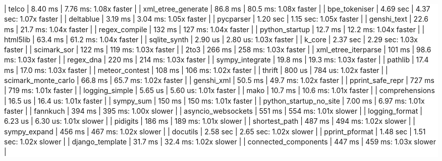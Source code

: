 | telco                      | 8.40 ms                                                | 7.76 ms: 1.08x faster                                                 |
| xml_etree_generate         | 86.8 ms                                                | 80.5 ms: 1.08x faster                                                 |
| bpe_tokeniser              | 4.69 sec                                               | 4.37 sec: 1.07x faster                                                |
| deltablue                  | 3.19 ms                                                | 3.04 ms: 1.05x faster                                                 |
| pycparser                  | 1.20 sec                                               | 1.15 sec: 1.05x faster                                                |
| genshi_text                | 22.6 ms                                                | 21.7 ms: 1.04x faster                                                 |
| regex_compile              | 132 ms                                                 | 127 ms: 1.04x faster                                                  |
| python_startup             | 12.7 ms                                                | 12.2 ms: 1.04x faster                                                 |
| html5lib                   | 63.4 ms                                                | 61.2 ms: 1.04x faster                                                 |
| sqlite_synth               | 2.90 us                                                | 2.80 us: 1.03x faster                                                 |
| k_core                     | 2.37 sec                                               | 2.29 sec: 1.03x faster                                                |
| scimark_sor                | 122 ms                                                 | 119 ms: 1.03x faster                                                  |
| 2to3                       | 266 ms                                                 | 258 ms: 1.03x faster                                                  |
| xml_etree_iterparse        | 101 ms                                                 | 98.6 ms: 1.03x faster                                                 |
| regex_dna                  | 220 ms                                                 | 214 ms: 1.03x faster                                                  |
| sympy_integrate            | 19.8 ms                                                | 19.3 ms: 1.03x faster                                                 |
| pathlib                    | 17.4 ms                                                | 17.0 ms: 1.03x faster                                                 |
| meteor_contest             | 108 ms                                                 | 106 ms: 1.02x faster                                                  |
| thrift                     | 800 us                                                 | 784 us: 1.02x faster                                                  |
| scimark_monte_carlo        | 66.8 ms                                                | 65.7 ms: 1.02x faster                                                 |
| genshi_xml                 | 50.5 ms                                                | 49.7 ms: 1.02x faster                                                 |
| pprint_safe_repr           | 727 ms                                                 | 719 ms: 1.01x faster                                                  |
| logging_simple             | 5.65 us                                                | 5.60 us: 1.01x faster                                                 |
| mako                       | 10.7 ms                                                | 10.6 ms: 1.01x faster                                                 |
| comprehensions             | 16.5 us                                                | 16.4 us: 1.01x faster                                                 |
| sympy_sum                  | 150 ms                                                 | 150 ms: 1.01x faster                                                  |
| python_startup_no_site     | 7.00 ms                                                | 6.97 ms: 1.01x faster                                                 |
| fannkuch                   | 394 ms                                                 | 395 ms: 1.00x slower                                                  |
| asyncio_websockets         | 551 ms                                                 | 554 ms: 1.01x slower                                                  |
| logging_format             | 6.23 us                                                | 6.30 us: 1.01x slower                                                 |
| pidigits                   | 186 ms                                                 | 189 ms: 1.01x slower                                                  |
| shortest_path              | 487 ms                                                 | 494 ms: 1.02x slower                                                  |
| sympy_expand               | 456 ms                                                 | 467 ms: 1.02x slower                                                  |
| docutils                   | 2.58 sec                                               | 2.65 sec: 1.02x slower                                                |
| pprint_pformat             | 1.48 sec                                               | 1.51 sec: 1.02x slower                                                |
| django_template            | 31.7 ms                                                | 32.4 ms: 1.02x slower                                                 |
| connected_components       | 447 ms                                                 | 459 ms: 1.03x slower                                                  |
